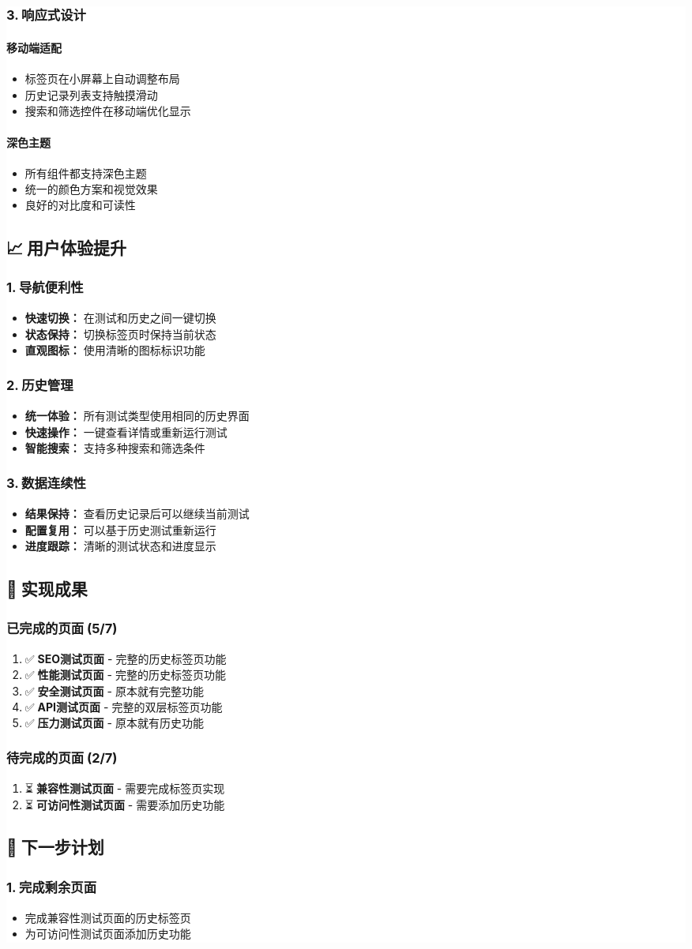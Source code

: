 ### 3. 响应式设计

#### 移动端适配
- 标签页在小屏幕上自动调整布局
- 历史记录列表支持触摸滑动
- 搜索和筛选控件在移动端优化显示

#### 深色主题
- 所有组件都支持深色主题
- 统一的颜色方案和视觉效果
- 良好的对比度和可读性

## 📈 用户体验提升

### 1. 导航便利性
- **快速切换：** 在测试和历史之间一键切换
- **状态保持：** 切换标签页时保持当前状态
- **直观图标：** 使用清晰的图标标识功能

### 2. 历史管理
- **统一体验：** 所有测试类型使用相同的历史界面
- **快速操作：** 一键查看详情或重新运行测试
- **智能搜索：** 支持多种搜索和筛选条件

### 3. 数据连续性
- **结果保持：** 查看历史记录后可以继续当前测试
- **配置复用：** 可以基于历史测试重新运行
- **进度跟踪：** 清晰的测试状态和进度显示

## 🎉 实现成果

### 已完成的页面 (5/7)
1. ✅ **SEO测试页面** - 完整的历史标签页功能
2. ✅ **性能测试页面** - 完整的历史标签页功能  
3. ✅ **安全测试页面** - 原本就有完整功能
4. ✅ **API测试页面** - 完整的双层标签页功能
5. ✅ **压力测试页面** - 原本就有历史功能

### 待完成的页面 (2/7)
1. ⏳ **兼容性测试页面** - 需要完成标签页实现
2. ⏳ **可访问性测试页面** - 需要添加历史功能

## 🚀 下一步计划

### 1. 完成剩余页面
- 完成兼容性测试页面的历史标签页
- 为可访问性测试页面添加历史功能
